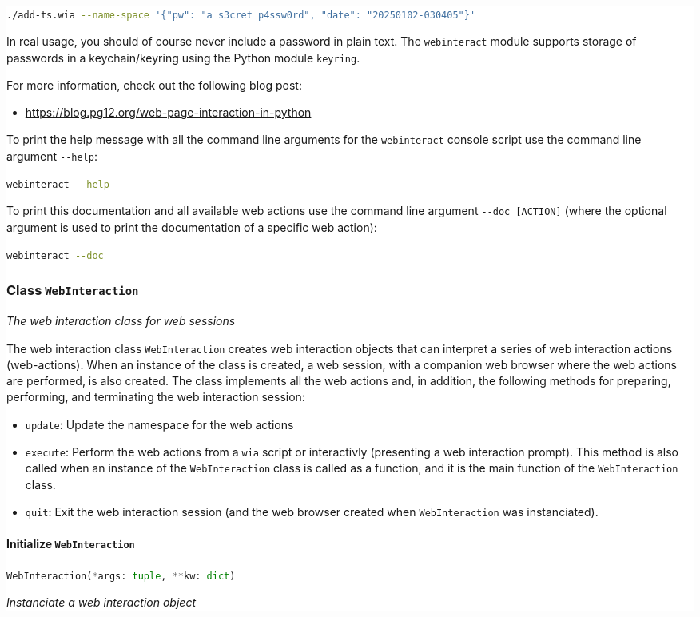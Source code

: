 ```bash
./add-ts.wia --name-space '{"pw": "a s3cret p4ssw0rd", "date": "20250102-030405"}'
```

In real usage, you should of course never include a password in plain
text. The `webinteract` module supports storage of passwords in a
keychain/keyring using the Python module `keyring`.

For more information, check out the following blog post:

 - https://blog.pg12.org/web-page-interaction-in-python

To print the help message with all the command line arguments for the
`webinteract` console script use the command line argument `--help`:

```bash
webinteract --help
```

To print this documentation and all available web actions use the
command line argument `--doc [ACTION]` (where the optional argument is
used to print the documentation of a specific web action):

```bash
webinteract --doc
```


### <a id="webinteraction1"></a>Class `WebInteraction`

*The web interaction class for web sessions*

The web interaction class `WebInteraction` creates web interaction
objects that can interpret a series of web interaction actions
(web-actions).  When an instance of the class is created, a web
session, with a companion web browser where the web actions are
performed, is also created. The class implements all the web
actions and, in addition, the following methods for preparing,
performing, and terminating the web interaction session:

 - `update`: Update the namespace for the web actions

 - `execute`: Perform the web actions from a `wia` script or
   interactivly (presenting a web interaction prompt).  This
   method is also called when an instance of the `WebInteraction`
   class is called as a function, and it is the main function of
   the `WebInteraction` class.

 - `quit`: Exit the web interaction session (and the web browser
   created when `WebInteraction` was instanciated).


#### <a id="Initialize+%60WebInter"></a>Initialize `WebInteraction`

```python
WebInteraction(*args: tuple, **kw: dict)
```

*Instanciate a web interaction object*

